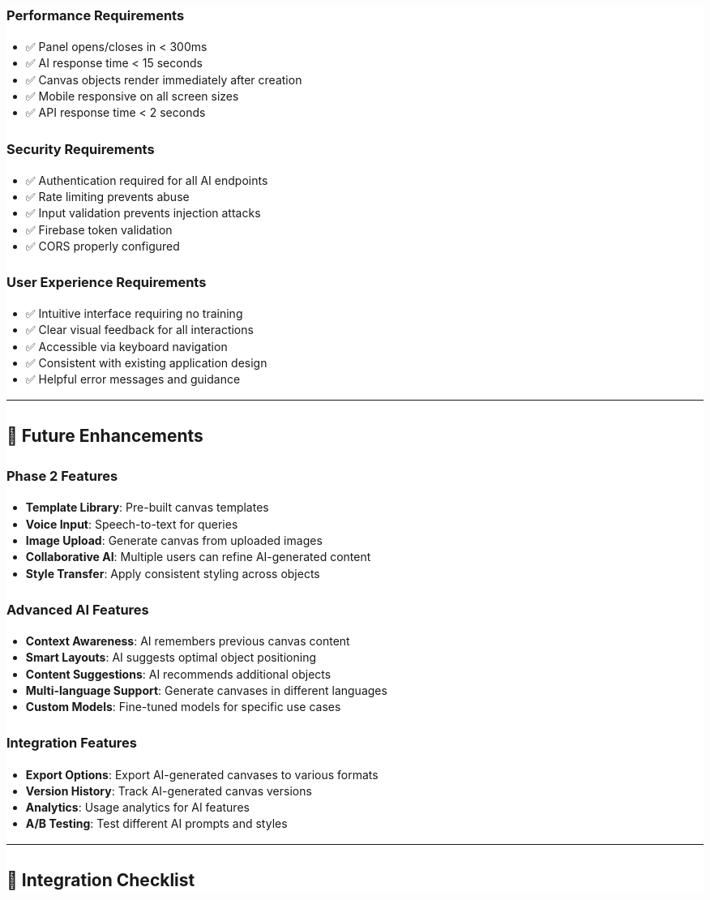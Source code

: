### **Performance Requirements**
- ✅ Panel opens/closes in < 300ms
- ✅ AI response time < 15 seconds
- ✅ Canvas objects render immediately after creation
- ✅ Mobile responsive on all screen sizes
- ✅ API response time < 2 seconds

### **Security Requirements**
- ✅ Authentication required for all AI endpoints
- ✅ Rate limiting prevents abuse
- ✅ Input validation prevents injection attacks
- ✅ Firebase token validation
- ✅ CORS properly configured

### **User Experience Requirements**
- ✅ Intuitive interface requiring no training
- ✅ Clear visual feedback for all interactions
- ✅ Accessible via keyboard navigation
- ✅ Consistent with existing application design
- ✅ Helpful error messages and guidance

---

## 🚀 **Future Enhancements**

### **Phase 2 Features**
- **Template Library**: Pre-built canvas templates
- **Voice Input**: Speech-to-text for queries
- **Image Upload**: Generate canvas from uploaded images
- **Collaborative AI**: Multiple users can refine AI-generated content
- **Style Transfer**: Apply consistent styling across objects

### **Advanced AI Features**
- **Context Awareness**: AI remembers previous canvas content
- **Smart Layouts**: AI suggests optimal object positioning
- **Content Suggestions**: AI recommends additional objects
- **Multi-language Support**: Generate canvases in different languages
- **Custom Models**: Fine-tuned models for specific use cases

### **Integration Features**
- **Export Options**: Export AI-generated canvases to various formats
- **Version History**: Track AI-generated canvas versions
- **Analytics**: Usage analytics for AI features
- **A/B Testing**: Test different AI prompts and styles

---

## 📝 **Integration Checklist**
